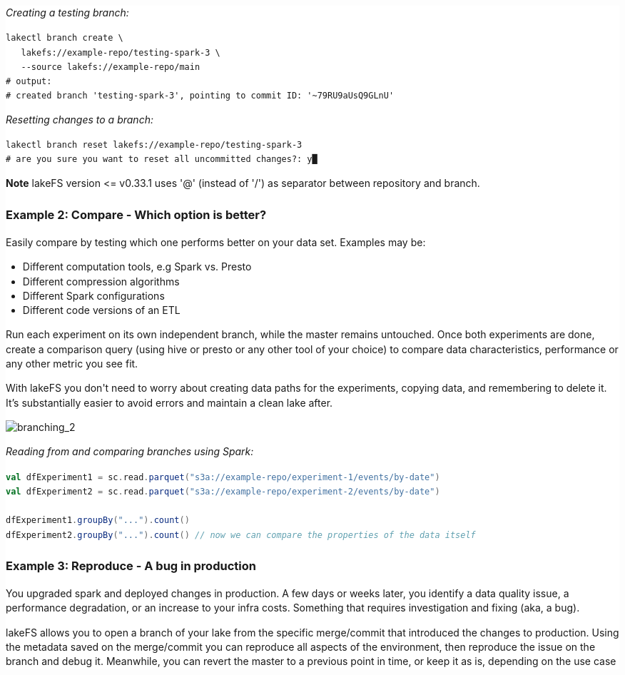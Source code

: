 _Creating a testing branch:_

   ```shell
   lakectl branch create \
      lakefs://example-repo/testing-spark-3 \
      --source lakefs://example-repo/main
   # output:
   # created branch 'testing-spark-3', pointing to commit ID: '~79RU9aUsQ9GLnU'
   ```

_Resetting changes to a branch:_

   ```shell
   lakectl branch reset lakefs://example-repo/testing-spark-3
   # are you sure you want to reset all uncommitted changes?: y█
   ```

**Note** lakeFS version <= v0.33.1 uses '@' (instead of '/') as separator between repository and branch.

### Example 2: Compare - Which option is better?

Easily compare by testing which one performs better on your data set. 
Examples may be:
* Different computation tools, e.g Spark vs. Presto
* Different compression algorithms
* Different Spark configurations
* Different code versions of an ETL

Run each experiment on its own independent branch, while the master remains untouched. Once both experiments are done, create a comparison query (using hive or presto or any other tool of your choice) to compare data characteristics, performance or any other metric you see fit.

With lakeFS you don't need to worry about creating data paths for the experiments, copying data, and remembering to delete it. It’s substantially easier to avoid errors and maintain a clean lake after.

<img src="../assets/img/branching_2.png" alt="branching_2" width="500px"/>

_Reading from and comparing branches using Spark:_

   ```scala
   val dfExperiment1 = sc.read.parquet("s3a://example-repo/experiment-1/events/by-date")
   val dfExperiment2 = sc.read.parquet("s3a://example-repo/experiment-2/events/by-date")

   dfExperiment1.groupBy("...").count()
   dfExperiment2.groupBy("...").count() // now we can compare the properties of the data itself
   ```

### Example 3: Reproduce - A bug in production

You upgraded spark and deployed changes in production. A few days or weeks later, you identify a data quality issue, a performance degradation, or an increase to your infra costs. Something that requires investigation and fixing (aka, a bug).

lakeFS allows you to open a branch of your lake from the specific merge/commit that introduced the changes to production. Using the metadata saved on the merge/commit  you can reproduce all aspects of the environment, then reproduce the issue on the branch and debug it. Meanwhile,  you can revert the master to a previous point in time, or keep it as is, depending on the use case
